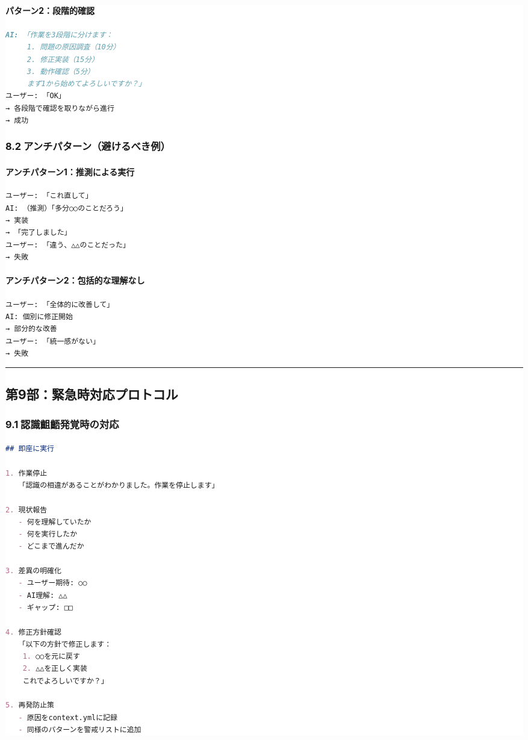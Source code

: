 #### パターン2：段階的確認
```markdown
AI: 「作業を3段階に分けます：
     1. 問題の原因調査（10分）
     2. 修正実装（15分）
     3. 動作確認（5分）
     まず1から始めてよろしいですか？」
ユーザー: 「OK」
→ 各段階で確認を取りながら進行
→ 成功
```

### 8.2 アンチパターン（避けるべき例）

#### アンチパターン1：推測による実行
```markdown
ユーザー: 「これ直して」
AI: （推測）「多分○○のことだろう」
→ 実装
→ 「完了しました」
ユーザー: 「違う、△△のことだった」
→ 失敗
```

#### アンチパターン2：包括的な理解なし
```markdown
ユーザー: 「全体的に改善して」
AI: 個別に修正開始
→ 部分的な改善
ユーザー: 「統一感がない」
→ 失敗
```

---

## 第9部：緊急時対応プロトコル

### 9.1 認識齟齬発覚時の対応

```markdown
## 即座に実行

1. 作業停止
   「認識の相違があることがわかりました。作業を停止します」

2. 現状報告
   - 何を理解していたか
   - 何を実行したか
   - どこまで進んだか

3. 差異の明確化
   - ユーザー期待: ○○
   - AI理解: △△
   - ギャップ: □□

4. 修正方針確認
   「以下の方針で修正します：
    1. ○○を元に戻す
    2. △△を正しく実装
    これでよろしいですか？」

5. 再発防止策
   - 原因をcontext.ymlに記録
   - 同様のパターンを警戒リストに追加
```